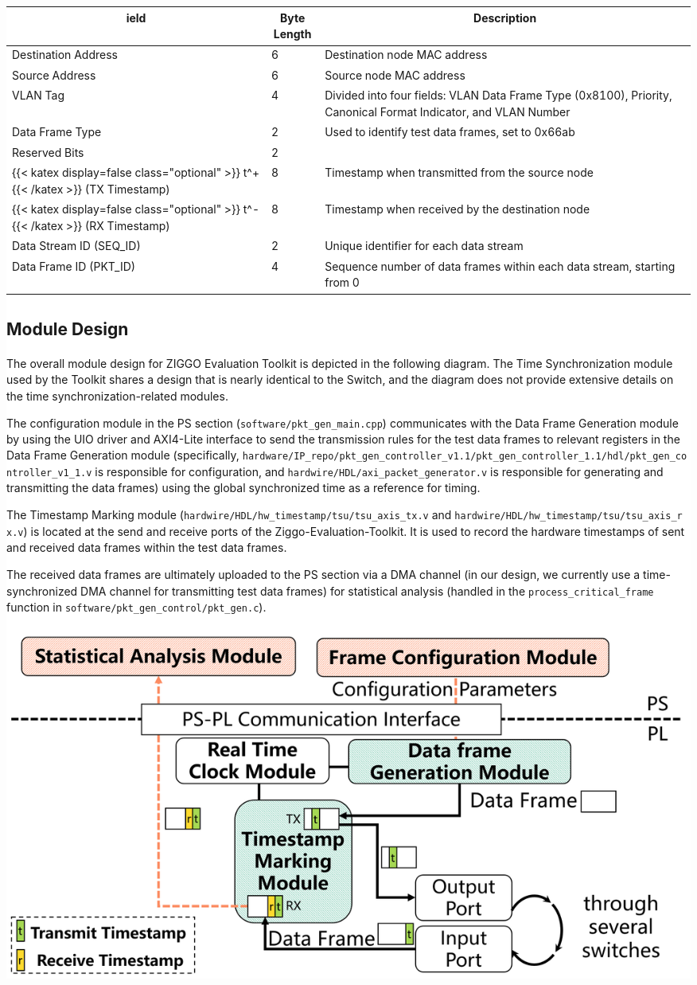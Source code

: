 | ield                    | Byte Length | Description                                                                                                    |
| ----------------------- | ----------- | -------------------------------------------------------------------------------------------------------------- |
| Destination Address     | 6           | Destination node MAC address                                                                                   |
| Source Address          | 6           | Source node MAC address                                                                                        |
| VLAN Tag                | 4           | Divided into four fields: VLAN Data Frame Type (0x8100), Priority, Canonical Format Indicator, and VLAN Number |
| Data Frame Type         | 2           | Used to identify test data frames, set to 0x66ab                                                               |
| Reserved Bits           | 2           |                                                                                                                |
| {{< katex display=false class="optional" >}} t^+ {{< /katex >}} (TX Timestamp)  | 8           | Timestamp when transmitted from the source node                                                                |
| {{< katex display=false class="optional" >}} t^- {{< /katex >}} (RX Timestamp)  | 8           | Timestamp when received by the destination node                                                                |
| Data Stream ID (SEQ_ID) | 2           | Unique identifier for each data stream                                                                         |
| Data Frame ID (PKT_ID)  | 4           | Sequence number of data frames within each data stream, starting from 0                                        |

## Module Design

The overall module design for ZIGGO Evaluation Toolkit is depicted in the following diagram. The Time Synchronization module used by the Toolkit shares a design that is nearly identical to the Switch, and the diagram does not provide extensive details on the time synchronization-related modules.

The configuration module in the PS section (`software/pkt_gen_main.cpp`) communicates with the Data Frame Generation module by using the UIO driver and AXI4-Lite interface to send the transmission rules for the test data frames to relevant registers in the Data Frame Generation module (specifically, `hardware/IP_repo/pkt_gen_controller_v1.1/pkt_gen_controller_1.1/hdl/pkt_gen_controller_v1_1.v` is responsible for configuration, and `hardwire/HDL/axi_packet_generator.v` is responsible for generating and transmitting the data frames) using the global synchronized time as a reference for timing.

The Timestamp Marking module (`hardwire/HDL/hw_timestamp/tsu/tsu_axis_tx.v` and     `hardwire/HDL/hw_timestamp/tsu/tsu_axis_rx.v`) is located at the send and receive ports of the Ziggo-Evaluation-Toolkit. It is used to record the hardware timestamps of sent and received data frames within the test data frames.

The received data frames are ultimately uploaded to the PS section via a DMA channel (in our design, we currently use a time-synchronized DMA channel for transmitting test data frames) for statistical analysis (handled in the `process_critical_frame` function in `software/pkt_gen_control/pkt_gen.c`).

![device_arch](./device_arch.png)
